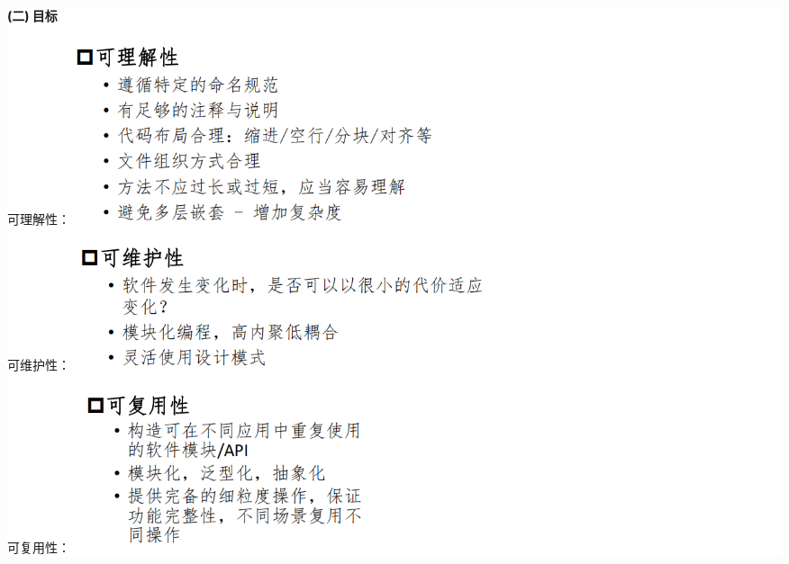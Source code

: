 #### (二) 目标

可理解性：
<img src="pics/image-20220604223822752.png" alt="image-20220604223822752" style="zoom:67%;" />

可维护性：
<img src="pics/image-20220604223836002.png" alt="image-20220604223836002" style="zoom:67%;" />

可复用性：
<img src="pics/image-20220604223951642.png" alt="image-20220604223951642" style="zoom:67%;" />
